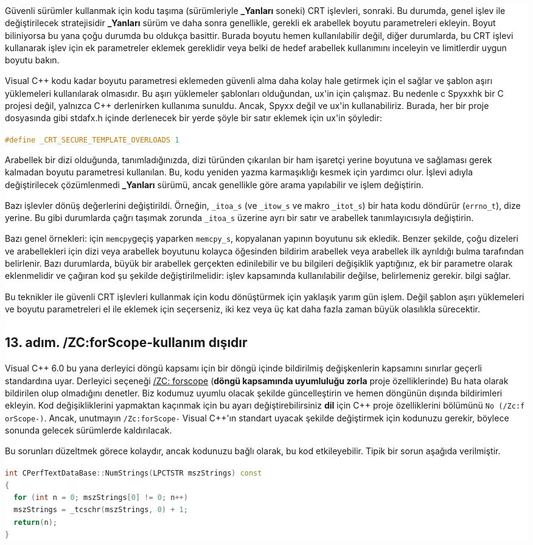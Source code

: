 Güvenli sürümler kullanmak için kodu taşıma (sürümleriyle **_Yanları** soneki) CRT işlevleri, sonraki. Bu durumda, genel işlev ile değiştirilecek stratejisidir **_Yanları** sürüm ve daha sonra genellikle, gerekli ek arabellek boyutu parametreleri ekleyin. Boyut biliniyorsa bu yana çoğu durumda bu oldukça basittir. Burada boyutu hemen kullanılabilir değil, diğer durumlarda, bu CRT işlevi kullanarak işlev için ek parametreler eklemek gereklidir veya belki de hedef arabellek kullanımını inceleyin ve limitlerdir uygun boyutu bakın.

Visual C++ kodu kadar boyutu parametresi eklemeden güvenli alma daha kolay hale getirmek için el sağlar ve şablon aşırı yüklemeleri kullanılarak olmasıdır. Bu aşırı yüklemeler şablonları olduğundan, ux'in için çalışmaz. Bu nedenle c Spyxxhk bir C projesi değil, yalnızca C++ derlenirken kullanıma sunuldu.  Ancak, Spyxx değil ve ux'in kullanabiliriz. Burada, her bir proje dosyasında gibi stdafx.h içinde derlenecek bir yerde şöyle bir satır eklemek için ux'in şöyledir:

```cpp
#define _CRT_SECURE_TEMPLATE_OVERLOADS 1
```

Arabellek bir dizi olduğunda, tanımladığınızda, dizi türünden çıkarılan bir ham işaretçi yerine boyutuna ve sağlaması gerek kalmadan boyutu parametresi kullanılan. Bu, kodu yeniden yazma karmaşıklığı kesmek için yardımcı olur. İşlevi adıyla değiştirilecek çözümlenmedi **_Yanları** sürümü, ancak genellikle göre arama yapılabilir ve işlem değiştirin.

Bazı işlevler dönüş değerlerini değiştirildi. Örneğin, `_itoa_s` (ve `_itow_s` ve makro `_itot_s`) bir hata kodu döndürür (`errno_t`), dize yerine. Bu gibi durumlarda çağrı taşımak zorunda `_itoa_s` üzerine ayrı bir satır ve arabellek tanımlayıcısıyla değiştirin.

Bazı genel örnekleri: için `memcpy`geçiş yaparken `memcpy_s`, kopyalanan yapının boyutunu sık ekledik. Benzer şekilde, çoğu dizeleri ve arabellekleri için dizi veya arabellek boyutunu kolayca öğesinden bildirim arabellek veya arabellek ilk ayrıldığı bulma tarafından belirlenir. Bazı durumlarda, büyük bir arabellek gerçekten edinilebilir ve bu bilgileri değişiklik yaptığınız, ek bir parametre olarak eklenmelidir ve çağıran kod şu şekilde değiştirilmelidir: işlev kapsamında kullanılabilir değilse, belirlemeniz gerekir. bilgi sağlar.

Bu teknikler ile güvenli CRT işlevleri kullanmak için kodu dönüştürmek için yaklaşık yarım gün işlem. Değil şablon aşırı yüklemeleri ve boyutu parametreleri el ile eklemek için seçerseniz, iki kez veya üç kat daha fazla zaman büyük olasılıkla sürecektir.

##  <a name="deprecated_forscope"></a> 13. adım. /ZC:forScope-kullanım dışıdır

Visual C++ 6.0 bu yana derleyici döngü kapsamı için bir döngü içinde bildirilmiş değişkenlerin kapsamını sınırlar geçerli standardına uyar. Derleyici seçeneği [/ZC: forscope](../build/reference/zc-forscope-force-conformance-in-for-loop-scope.md) (**döngü kapsamında uyumluluğu zorla** proje özelliklerinde) Bu hata olarak bildirilen olup olmadığını denetler. Biz kodumuz uyumlu olacak şekilde güncelleştirin ve hemen döngünün dışında bildirimleri ekleyin. Kod değişikliklerini yapmaktan kaçınmak için bu ayarı değiştirebilirsiniz **dil** için C++ proje özelliklerini bölümünü `No (/Zc:forScope-)`. Ancak, unutmayın `/Zc:forScope-` Visual C++'ın standart uyacak şekilde değiştirmek için kodunuzu gerekir, böylece sonunda gelecek sürümlerde kaldırılacak.

Bu sorunları düzeltmek görece kolaydır, ancak kodunuzu bağlı olarak, bu kod etkileyebilir. Tipik bir sorun aşağıda verilmiştir.

```cpp
int CPerfTextDataBase::NumStrings(LPCTSTR mszStrings) const
{
  for (int n = 0; mszStrings[0] != 0; n++)
  mszStrings = _tcschr(mszStrings, 0) + 1;
  return(n);
}
```
